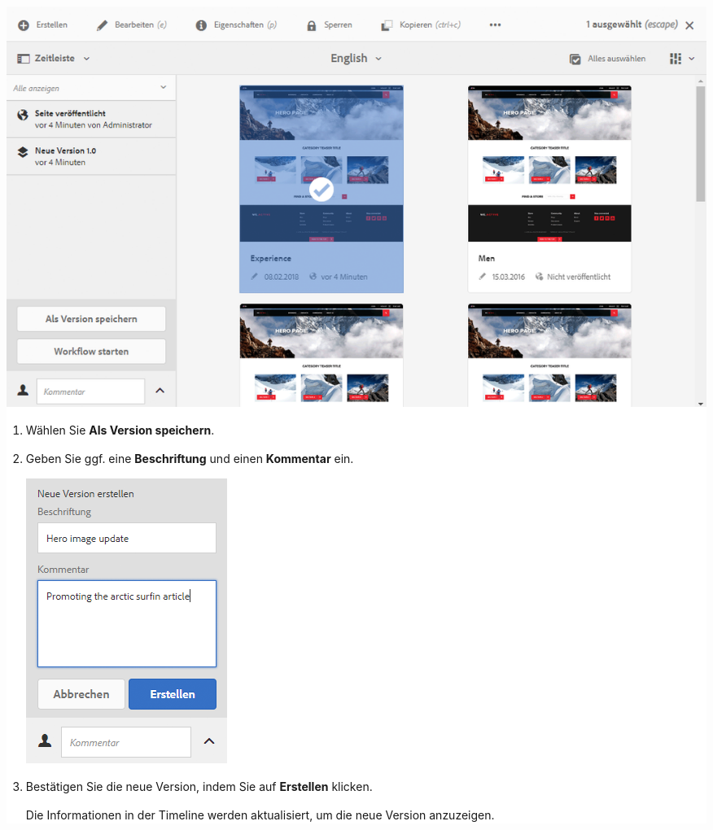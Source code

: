    ![Zeitleiste – Als Version speichern](assets/screen-shot_2019-03-05at112335.png)

1. Wählen Sie **Als Version speichern**.
1. Geben Sie ggf. eine **Beschriftung** und einen **Kommentar** ein.

   ![Version erstellen – Beschriftung und Kommentar hinzufügen](assets/chlimage_1-42.png)

1. Bestätigen Sie die neue Version, indem Sie auf **Erstellen** klicken.

   Die Informationen in der Timeline werden aktualisiert, um die neue Version anzuzeigen.
